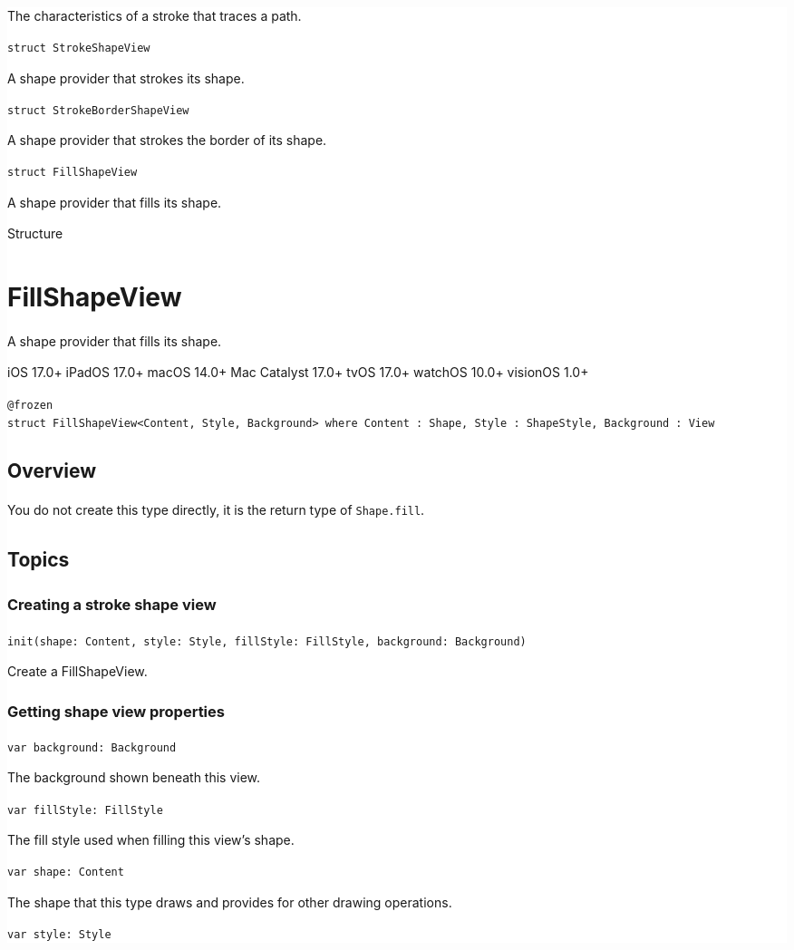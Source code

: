 The characteristics of a stroke that traces a path.

`struct StrokeShapeView`

A shape provider that strokes its shape.

`struct StrokeBorderShapeView`

A shape provider that strokes the border of its shape.

`struct FillShapeView`

A shape provider that fills its shape.

Structure

# FillShapeView

A shape provider that fills its shape.

iOS 17.0+  iPadOS 17.0+  macOS 14.0+  Mac Catalyst 17.0+  tvOS 17.0+  watchOS
10.0+  visionOS 1.0+

    
    
    @frozen
    struct FillShapeView<Content, Style, Background> where Content : Shape, Style : ShapeStyle, Background : View

## Overview

You do not create this type directly, it is the return type of `Shape.fill`.

## Topics

### Creating a stroke shape view

`init(shape: Content, style: Style, fillStyle: FillStyle, background:
Background)`

Create a FillShapeView.

### Getting shape view properties

`var background: Background`

The background shown beneath this view.

`var fillStyle: FillStyle`

The fill style used when filling this view’s shape.

`var shape: Content`

The shape that this type draws and provides for other drawing operations.

`var style: Style`
